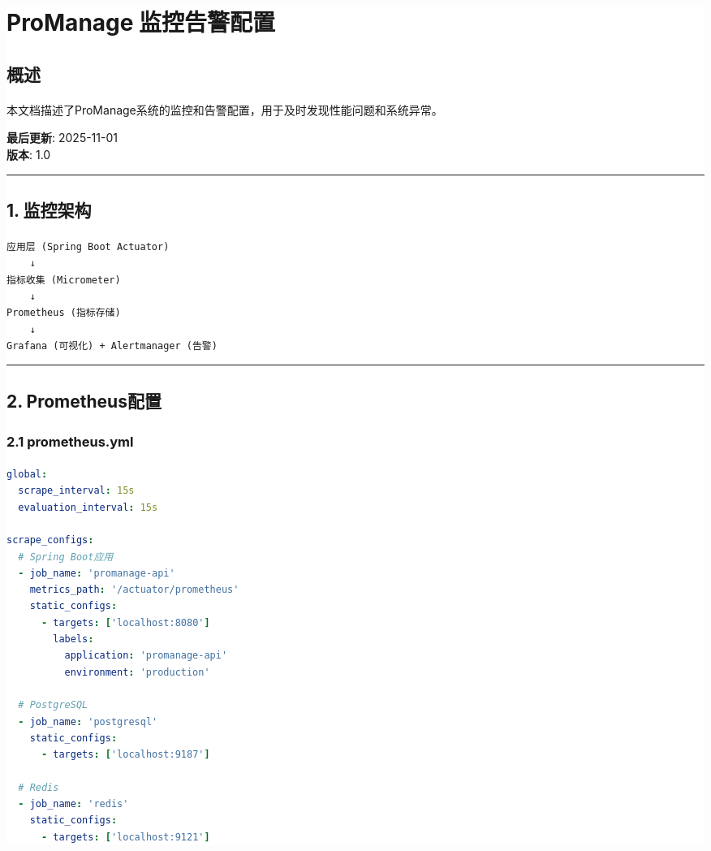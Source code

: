 # ProManage 监控告警配置

## 概述

本文档描述了ProManage系统的监控和告警配置，用于及时发现性能问题和系统异常。

**最后更新**: 2025-11-01  
**版本**: 1.0

---

## 1. 监控架构

```
应用层 (Spring Boot Actuator)
    ↓
指标收集 (Micrometer)
    ↓
Prometheus (指标存储)
    ↓
Grafana (可视化) + Alertmanager (告警)
```

---

## 2. Prometheus配置

### 2.1 prometheus.yml

```yaml
global:
  scrape_interval: 15s
  evaluation_interval: 15s

scrape_configs:
  # Spring Boot应用
  - job_name: 'promanage-api'
    metrics_path: '/actuator/prometheus'
    static_configs:
      - targets: ['localhost:8080']
        labels:
          application: 'promanage-api'
          environment: 'production'

  # PostgreSQL
  - job_name: 'postgresql'
    static_configs:
      - targets: ['localhost:9187']

  # Redis
  - job_name: 'redis'
    static_configs:
      - targets: ['localhost:9121']
```
